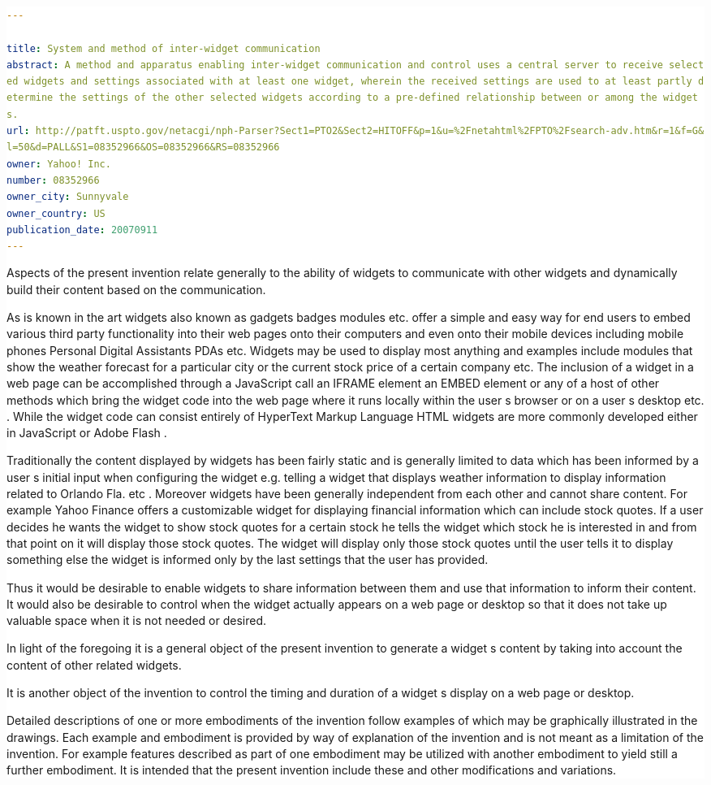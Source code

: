 ```yaml
---

title: System and method of inter-widget communication
abstract: A method and apparatus enabling inter-widget communication and control uses a central server to receive selected widgets and settings associated with at least one widget, wherein the received settings are used to at least partly determine the settings of the other selected widgets according to a pre-defined relationship between or among the widgets.
url: http://patft.uspto.gov/netacgi/nph-Parser?Sect1=PTO2&Sect2=HITOFF&p=1&u=%2Fnetahtml%2FPTO%2Fsearch-adv.htm&r=1&f=G&l=50&d=PALL&S1=08352966&OS=08352966&RS=08352966
owner: Yahoo! Inc.
number: 08352966
owner_city: Sunnyvale
owner_country: US
publication_date: 20070911
---
```

Aspects of the present invention relate generally to the ability of widgets to communicate with other widgets and dynamically build their content based on the communication.

As is known in the art widgets also known as gadgets badges modules etc. offer a simple and easy way for end users to embed various third party functionality into their web pages onto their computers and even onto their mobile devices including mobile phones Personal Digital Assistants PDAs etc. Widgets may be used to display most anything and examples include modules that show the weather forecast for a particular city or the current stock price of a certain company etc. The inclusion of a widget in a web page can be accomplished through a JavaScript call an IFRAME element an EMBED element or any of a host of other methods which bring the widget code into the web page where it runs locally within the user s browser or on a user s desktop etc. . While the widget code can consist entirely of HyperText Markup Language HTML widgets are more commonly developed either in JavaScript or Adobe Flash .

Traditionally the content displayed by widgets has been fairly static and is generally limited to data which has been informed by a user s initial input when configuring the widget e.g. telling a widget that displays weather information to display information related to Orlando Fla. etc . Moreover widgets have been generally independent from each other and cannot share content. For example Yahoo Finance offers a customizable widget for displaying financial information which can include stock quotes. If a user decides he wants the widget to show stock quotes for a certain stock he tells the widget which stock he is interested in and from that point on it will display those stock quotes. The widget will display only those stock quotes until the user tells it to display something else the widget is informed only by the last settings that the user has provided.

Thus it would be desirable to enable widgets to share information between them and use that information to inform their content. It would also be desirable to control when the widget actually appears on a web page or desktop so that it does not take up valuable space when it is not needed or desired.

In light of the foregoing it is a general object of the present invention to generate a widget s content by taking into account the content of other related widgets.

It is another object of the invention to control the timing and duration of a widget s display on a web page or desktop.

Detailed descriptions of one or more embodiments of the invention follow examples of which may be graphically illustrated in the drawings. Each example and embodiment is provided by way of explanation of the invention and is not meant as a limitation of the invention. For example features described as part of one embodiment may be utilized with another embodiment to yield still a further embodiment. It is intended that the present invention include these and other modifications and variations.
